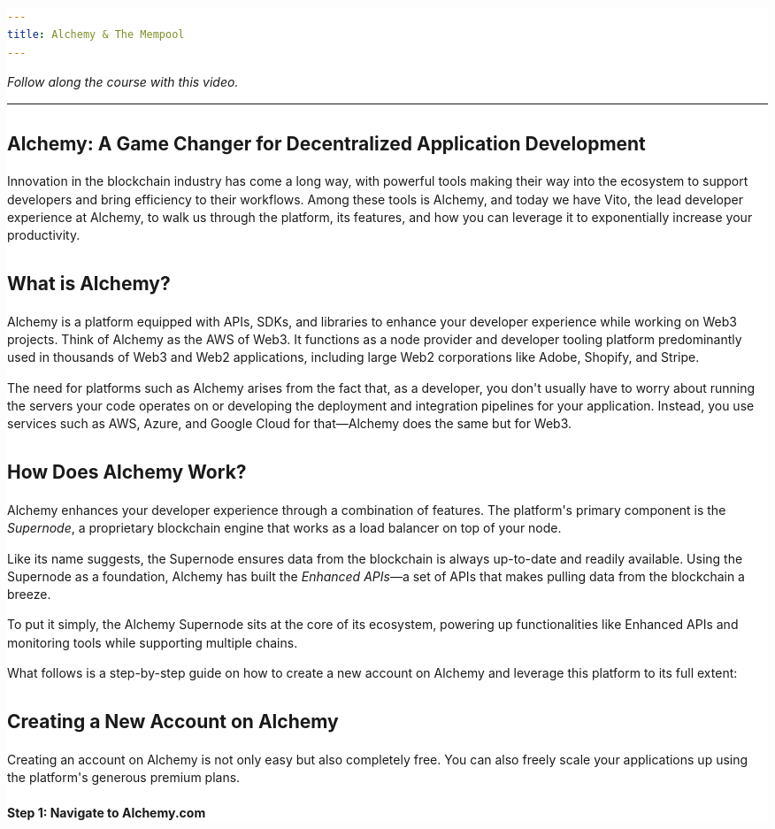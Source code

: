 ```yaml
---
title: Alchemy & The Mempool
---
```


_Follow along the course with this video._



---

## Alchemy: A Game Changer for Decentralized Application Development

Innovation in the blockchain industry has come a long way, with powerful tools making their way into the ecosystem to support developers and bring efficiency to their workflows. Among these tools is Alchemy, and today we have Vito, the lead developer experience at Alchemy, to walk us through the platform, its features, and how you can leverage it to exponentially increase your productivity.

## What is Alchemy?

Alchemy is a platform equipped with APIs, SDKs, and libraries to enhance your developer experience while working on Web3 projects. Think of Alchemy as the AWS of Web3. It functions as a node provider and developer tooling platform predominantly used in thousands of Web3 and Web2 applications, including large Web2 corporations like Adobe, Shopify, and Stripe.

The need for platforms such as Alchemy arises from the fact that, as a developer, you don't usually have to worry about running the servers your code operates on or developing the deployment and integration pipelines for your application. Instead, you use services such as AWS, Azure, and Google Cloud for that—Alchemy does the same but for Web3.

## How Does Alchemy Work?

Alchemy enhances your developer experience through a combination of features. The platform's primary component is the _Supernode_, a proprietary blockchain engine that works as a load balancer on top of your node.

Like its name suggests, the Supernode ensures data from the blockchain is always up-to-date and readily available. Using the Supernode as a foundation, Alchemy has built the _Enhanced APIs_—a set of APIs that makes pulling data from the blockchain a breeze.

To put it simply, the Alchemy Supernode sits at the core of its ecosystem, powering up functionalities like Enhanced APIs and monitoring tools while supporting multiple chains.

What follows is a step-by-step guide on how to create a new account on Alchemy and leverage this platform to its full extent:

## Creating a New Account on Alchemy

Creating an account on Alchemy is not only easy but also completely free. You can also freely scale your applications up using the platform's generous premium plans.

#### Step 1: Navigate to Alchemy.com
